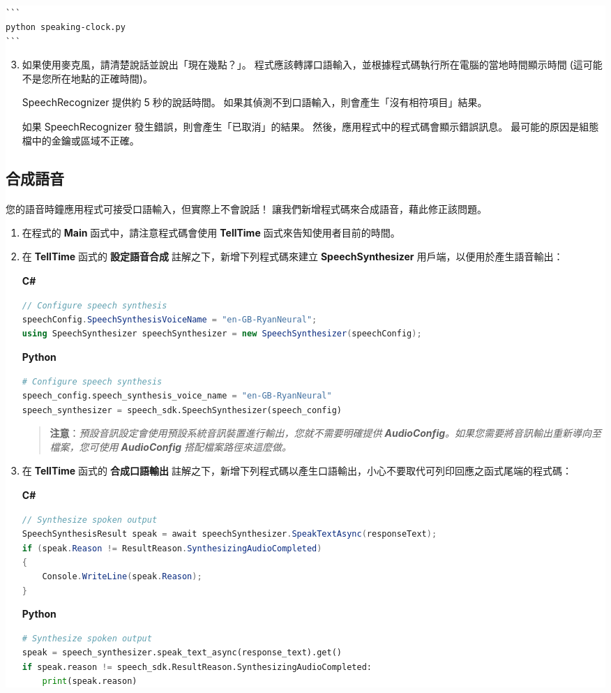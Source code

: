     ```
    python speaking-clock.py
    ```

3. 如果使用麥克風，請清楚說話並說出「現在幾點？」。 程式應該轉譯口語輸入，並根據程式碼執行所在電腦的當地時間顯示時間 (這可能不是您所在地點的正確時間)。

    SpeechRecognizer 提供約 5 秒的說話時間。 如果其偵測不到口語輸入，則會產生「沒有相符項目」結果。

    如果 SpeechRecognizer 發生錯誤，則會產生「已取消」的結果。 然後，應用程式中的程式碼會顯示錯誤訊息。 最可能的原因是組態檔中的金鑰或區域不正確。

## <a name="synthesize-speech"></a>合成語音

您的語音時鐘應用程式可接受口語輸入，但實際上不會說話！ 讓我們新增程式碼來合成語音，藉此修正該問題。

1. 在程式的 **Main** 函式中，請注意程式碼會使用 **TellTime** 函式來告知使用者目前的時間。
2. 在 **TellTime** 函式的 **設定語音合成** 註解之下，新增下列程式碼來建立 **SpeechSynthesizer** 用戶端，以便用於產生語音輸出：

    **C#**
    
    ```C#
    // Configure speech synthesis
    speechConfig.SpeechSynthesisVoiceName = "en-GB-RyanNeural";
    using SpeechSynthesizer speechSynthesizer = new SpeechSynthesizer(speechConfig);
    ```
    
    **Python**
    
    ```Python
    # Configure speech synthesis
    speech_config.speech_synthesis_voice_name = "en-GB-RyanNeural"
    speech_synthesizer = speech_sdk.SpeechSynthesizer(speech_config)
    ```
    
    > **注意**：*預設音訊設定會使用預設系統音訊裝置進行輸出，您就不需要明確提供 **AudioConfig**。如果您需要將音訊輸出重新導向至檔案，您可使用 **AudioConfig** 搭配檔案路徑來這麼做。*

3. 在 **TellTime** 函式的 **合成口語輸出** 註解之下，新增下列程式碼以產生口語輸出，小心不要取代可列印回應之函式尾端的程式碼：

    **C#**
    
    ```C#
    // Synthesize spoken output
    SpeechSynthesisResult speak = await speechSynthesizer.SpeakTextAsync(responseText);
    if (speak.Reason != ResultReason.SynthesizingAudioCompleted)
    {
        Console.WriteLine(speak.Reason);
    }
    ```
    
    **Python**
    
    ```Python
    # Synthesize spoken output
    speak = speech_synthesizer.speak_text_async(response_text).get()
    if speak.reason != speech_sdk.ResultReason.SynthesizingAudioCompleted:
        print(speak.reason)
    ```
